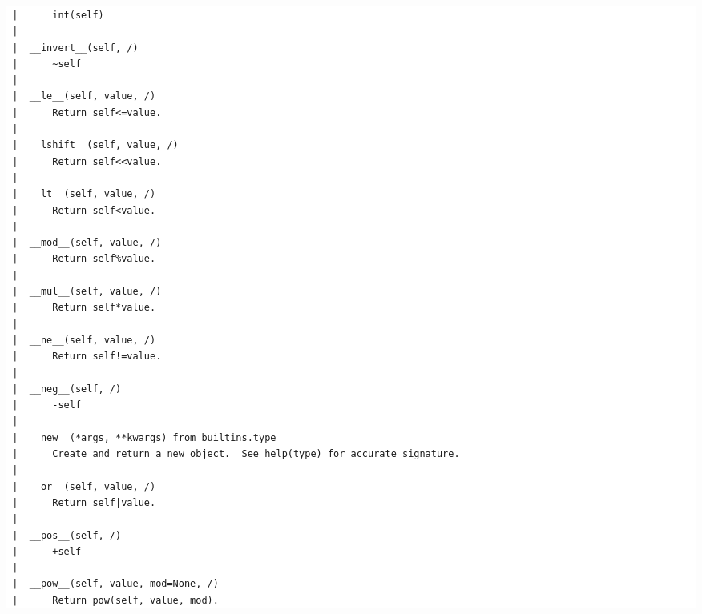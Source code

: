      |      int(self)
     |  
     |  __invert__(self, /)
     |      ~self
     |  
     |  __le__(self, value, /)
     |      Return self<=value.
     |  
     |  __lshift__(self, value, /)
     |      Return self<<value.
     |  
     |  __lt__(self, value, /)
     |      Return self<value.
     |  
     |  __mod__(self, value, /)
     |      Return self%value.
     |  
     |  __mul__(self, value, /)
     |      Return self*value.
     |  
     |  __ne__(self, value, /)
     |      Return self!=value.
     |  
     |  __neg__(self, /)
     |      -self
     |  
     |  __new__(*args, **kwargs) from builtins.type
     |      Create and return a new object.  See help(type) for accurate signature.
     |  
     |  __or__(self, value, /)
     |      Return self|value.
     |  
     |  __pos__(self, /)
     |      +self
     |  
     |  __pow__(self, value, mod=None, /)
     |      Return pow(self, value, mod).